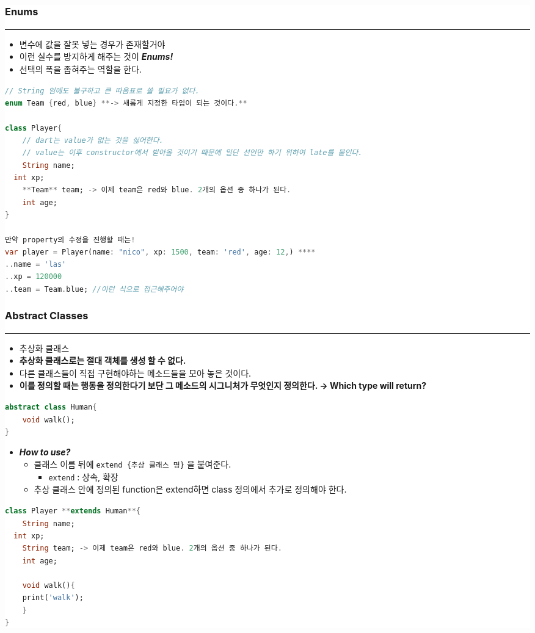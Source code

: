 ### Enums

---

- 변수에 값을 잘못 넣는 경우가 존재할거야
- 이런 실수를 방지하게 해주는 것이 ***Enums!***
- 선택의 폭을 좁혀주는 역할을 한다.

```dart
// String 임에도 불구하고 큰 따옴표로 쓸 필요가 없다.
enum Team {red, blue} **-> 새롭게 지정한 타입이 되는 것이다.** 

class Player{
	// dart는 value가 없는 것을 싫어한다.
	// value는 이후 constructor에서 받아올 것이기 때문에 일단 선언만 하기 위하여 late를 붙인다.
	String name;
  int xp;
	**Team** team; -> 이제 team은 red와 blue. 2개의 옵션 중 하나가 된다.
	int age;
}

만약 property의 수정을 진행할 때는!
var player = Player(name: "nico", xp: 1500, team: 'red', age: 12,) ****
..name = 'las'
..xp = 120000
..team = Team.blue; //이런 식으로 접근해주어야 
```

### Abstract Classes

---

- 추상화 클래스
- **추상화 클래스로는 절대 객체를 생성 할 수 없다.**
- 다른 클래스들이 직접 구현해야하는 메소드들을 모아 놓은 것이다.
- **이를 정의할 때는 행동을 정의한다기 보단 그 메소드의 시그니처가 무엇인지 정의한다. → Which type will return?**

```dart
abstract class Human{
	void walk();
}
```

- ***How to use?***
    - 클래스 이름 뒤에 `extend {추상 클래스 명}` 을 붙여준다.
        - `extend` : 상속, 확장
    - 추상 클래스 안에 정의된 function은 extend하면 class 정의에서 추가로 정의해야 한다.

```dart
class Player **extends Human**{
	String name;
  int xp;
	String team; -> 이제 team은 red와 blue. 2개의 옵션 중 하나가 된다.
	int age;

	void walk(){
	print('walk');
	}
}
```
